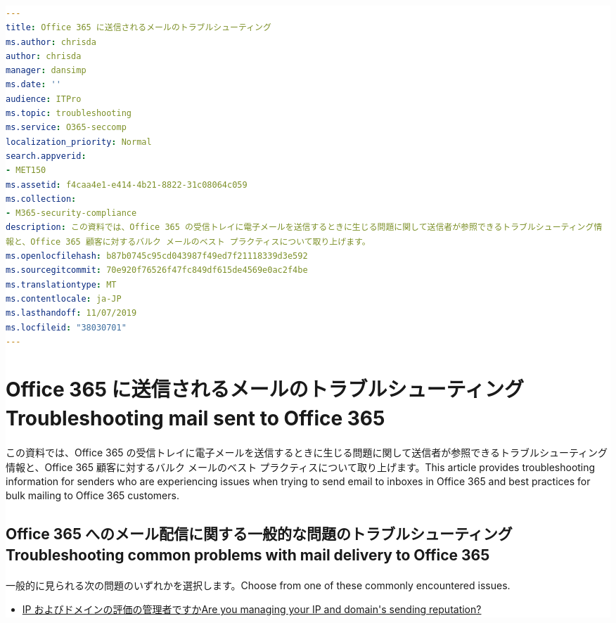 ```yaml
---
title: Office 365 に送信されるメールのトラブルシューティング
ms.author: chrisda
author: chrisda
manager: dansimp
ms.date: ''
audience: ITPro
ms.topic: troubleshooting
ms.service: O365-seccomp
localization_priority: Normal
search.appverid:
- MET150
ms.assetid: f4caa4e1-e414-4b21-8822-31c08064c059
ms.collection:
- M365-security-compliance
description: この資料では、Office 365 の受信トレイに電子メールを送信するときに生じる問題に関して送信者が参照できるトラブルシューティング情報と、Office 365 顧客に対するバルク メールのベスト プラクティスについて取り上げます。
ms.openlocfilehash: b87b0745c95cd043987f49ed7f21118339d3e592
ms.sourcegitcommit: 70e920f76526f47fc849df615de4569e0ac2f4be
ms.translationtype: MT
ms.contentlocale: ja-JP
ms.lasthandoff: 11/07/2019
ms.locfileid: "38030701"
---
```

# <a name="troubleshooting-mail-sent-to-office-365"></a><span data-ttu-id="4bd5d-103">Office 365 に送信されるメールのトラブルシューティング</span><span class="sxs-lookup"><span data-stu-id="4bd5d-103">Troubleshooting mail sent to Office 365</span></span>

<span data-ttu-id="4bd5d-104">この資料では、Office 365 の受信トレイに電子メールを送信するときに生じる問題に関して送信者が参照できるトラブルシューティング情報と、Office 365 顧客に対するバルク メールのベスト プラクティスについて取り上げます。</span><span class="sxs-lookup"><span data-stu-id="4bd5d-104">This article provides troubleshooting information for senders who are experiencing issues when trying to send email to inboxes in Office 365 and best practices for bulk mailing to Office 365 customers.</span></span>

## <a name="troubleshooting-common-problems-with-mail-delivery-to-office-365"></a><span data-ttu-id="4bd5d-105">Office 365 へのメール配信に関する一般的な問題のトラブルシューティング</span><span class="sxs-lookup"><span data-stu-id="4bd5d-105">Troubleshooting common problems with mail delivery to Office 365</span></span>

<span data-ttu-id="4bd5d-106">一般的に見られる次の問題のいずれかを選択します。</span><span class="sxs-lookup"><span data-stu-id="4bd5d-106">Choose from one of these commonly encountered issues.</span></span>

- [<span data-ttu-id="4bd5d-107">IP およびドメインの評価の管理者ですか</span><span class="sxs-lookup"><span data-stu-id="4bd5d-107">Are you managing your IP and domain's sending reputation?</span></span>](#are-you-managing-your-ip-and-domains-sending-reputation)
